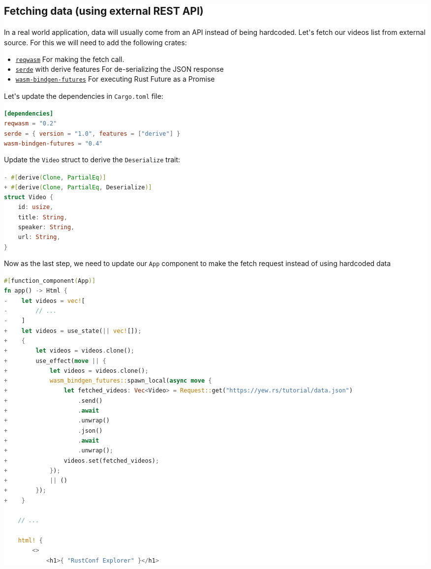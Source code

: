 ## Fetching data (using external REST API)

In a real world application, data will usually come from an API instead of being hardcoded. Let's fetch our
videos list from external source. For this we will need to add the following crates:
- [`reqwasm`](https://crates.io/crates/reqwasm)
  For making the fetch call.
- [`serde`](https://serde.rs) with derive features
  For de-serializing the JSON response
- [`wasm-bindgen-futures`](https://crates.io/crates/wasm-bindgen-futures)
  For executing Rust Future as a Promise

Let's update the dependencies in `Cargo.toml` file:

```toml title="Cargo.toml"
[dependencies]
reqwasm = "0.2"
serde = { version = "1.0", features = ["derive"] }
wasm-bindgen-futures = "0.4"
```

Update the `Video` struct to derive the `Deserialize` trait:

```rust ,ignore {1-2}
- #[derive(Clone, PartialEq)]
+ #[derive(Clone, PartialEq, Deserialize)]
struct Video {
    id: usize,
    title: String,
    speaker: String,
    url: String,
}
```

Now as the last step, we need to update our `App` component to make the fetch request instead of using hardcoded data

```rust ,ignore {3-23,32-33}
#[function_component(App)]
fn app() -> Html {
-    let videos = vec![
-        // ...
-    ]
+    let videos = use_state(|| vec![]);
+    {
+        let videos = videos.clone();
+        use_effect(move || {
+            let videos = videos.clone();
+            wasm_bindgen_futures::spawn_local(async move {
+                let fetched_videos: Vec<Video> = Request::get("https://yew.rs/tutorial/data.json")
+                    .send()
+                    .await
+                    .unwrap()
+                    .json()
+                    .await
+                    .unwrap();
+                videos.set(fetched_videos);
+            });
+            || ()
+        });
+    }

    // ...

    html! {
        <>
            <h1>{ "RustConf Explorer" }</h1>
```